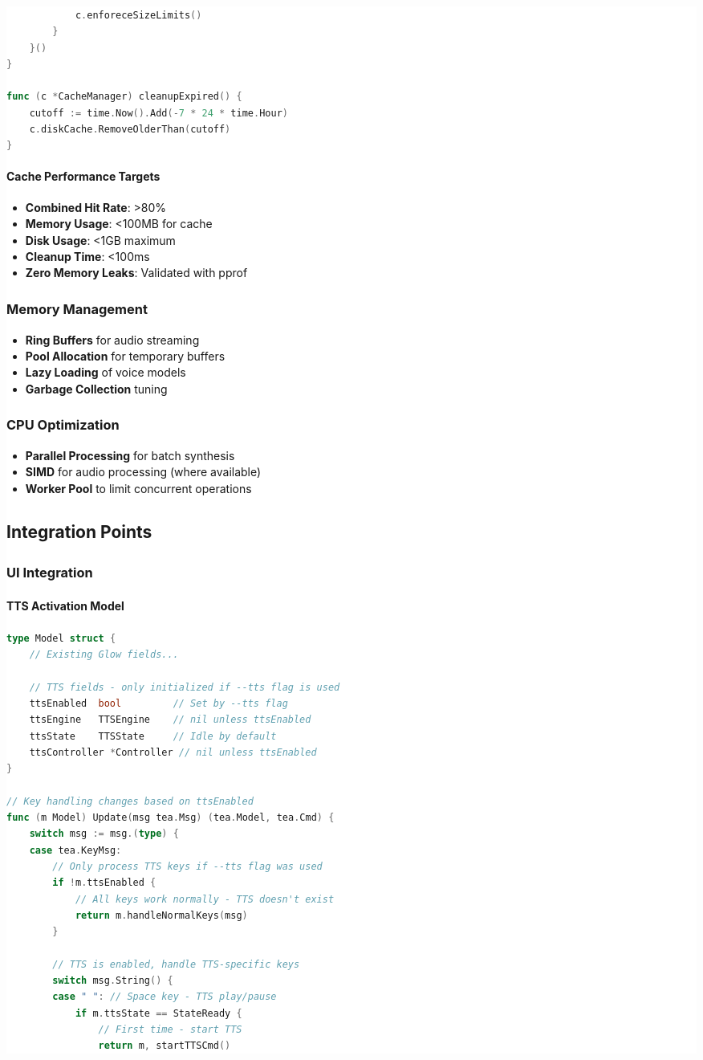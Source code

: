 ```go
            c.enforeceSizeLimits()
        }
    }()
}

func (c *CacheManager) cleanupExpired() {
    cutoff := time.Now().Add(-7 * 24 * time.Hour)
    c.diskCache.RemoveOlderThan(cutoff)
}
```

#### Cache Performance Targets
- **Combined Hit Rate**: >80%
- **Memory Usage**: <100MB for cache
- **Disk Usage**: <1GB maximum
- **Cleanup Time**: <100ms
- **Zero Memory Leaks**: Validated with pprof

### Memory Management
- **Ring Buffers** for audio streaming
- **Pool Allocation** for temporary buffers
- **Lazy Loading** of voice models
- **Garbage Collection** tuning

### CPU Optimization
- **Parallel Processing** for batch synthesis
- **SIMD** for audio processing (where available)
- **Worker Pool** to limit concurrent operations

## Integration Points

### UI Integration

#### TTS Activation Model

```go
type Model struct {
    // Existing Glow fields...
    
    // TTS fields - only initialized if --tts flag is used
    ttsEnabled  bool         // Set by --tts flag
    ttsEngine   TTSEngine    // nil unless ttsEnabled
    ttsState    TTSState     // Idle by default
    ttsController *Controller // nil unless ttsEnabled
}

// Key handling changes based on ttsEnabled
func (m Model) Update(msg tea.Msg) (tea.Model, tea.Cmd) {
    switch msg := msg.(type) {
    case tea.KeyMsg:
        // Only process TTS keys if --tts flag was used
        if !m.ttsEnabled {
            // All keys work normally - TTS doesn't exist
            return m.handleNormalKeys(msg)
        }
        
        // TTS is enabled, handle TTS-specific keys
        switch msg.String() {
        case " ": // Space key - TTS play/pause
            if m.ttsState == StateReady {
                // First time - start TTS
                return m, startTTSCmd()
```